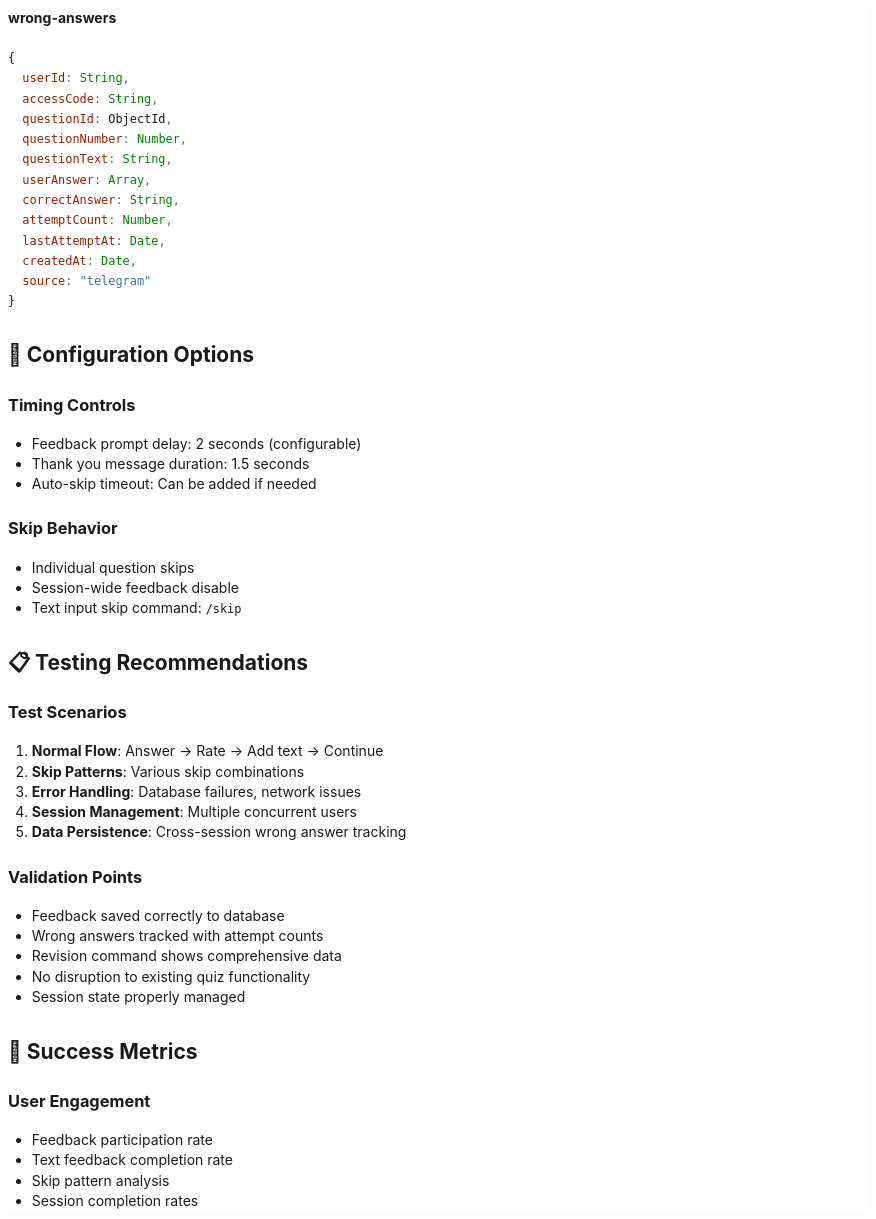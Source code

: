 #### wrong-answers
```javascript
{
  userId: String,
  accessCode: String,
  questionId: ObjectId,
  questionNumber: Number,
  questionText: String,
  userAnswer: Array,
  correctAnswer: String,
  attemptCount: Number,
  lastAttemptAt: Date,
  createdAt: Date,
  source: "telegram"
}
```

## 🔧 Configuration Options

### Timing Controls
- Feedback prompt delay: 2 seconds (configurable)
- Thank you message duration: 1.5 seconds
- Auto-skip timeout: Can be added if needed

### Skip Behavior
- Individual question skips
- Session-wide feedback disable
- Text input skip command: `/skip`

## 📋 Testing Recommendations

### Test Scenarios
1. **Normal Flow**: Answer → Rate → Add text → Continue
2. **Skip Patterns**: Various skip combinations
3. **Error Handling**: Database failures, network issues
4. **Session Management**: Multiple concurrent users
5. **Data Persistence**: Cross-session wrong answer tracking

### Validation Points
- Feedback saved correctly to database
- Wrong answers tracked with attempt counts
- Revision command shows comprehensive data
- No disruption to existing quiz functionality
- Session state properly managed

## 🎯 Success Metrics

### User Engagement
- Feedback participation rate
- Text feedback completion rate
- Skip pattern analysis
- Session completion rates
